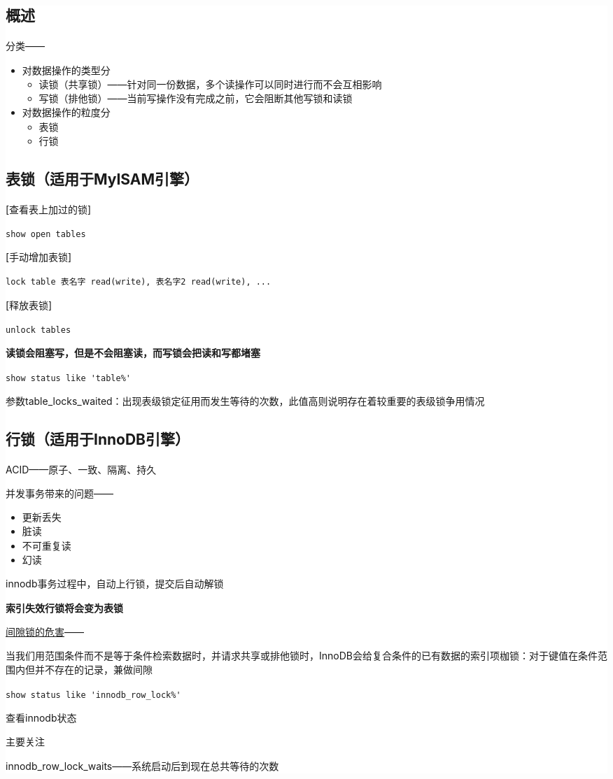 ## 概述

分类——

* 对数据操作的类型分
  * 读锁（共享锁）——针对同一份数据，多个读操作可以同时进行而不会互相影响
  * 写锁（排他锁）——当前写操作没有完成之前，它会阻断其他写锁和读锁
* 对数据操作的粒度分
  * 表锁
  * 行锁

## 表锁（适用于MyISAM引擎）

[查看表上加过的锁]

`show open tables`

[手动增加表锁]

`lock table 表名字 read(write), 表名字2 read(write), ...`

[释放表锁]

`unlock tables`

**读锁会阻塞写，但是不会阻塞读，而写锁会把读和写都堵塞**

`show status like 'table%'`

参数table_locks_waited：出现表级锁定征用而发生等待的次数，此值高则说明存在着较重要的表级锁争用情况

## 行锁（适用于InnoDB引擎）

ACID——原子、一致、隔离、持久

并发事务带来的问题——

* 更新丢失
* 脏读
* 不可重复读
* 幻读

innodb事务过程中，自动上行锁，提交后自动解锁

**索引失效行锁将会变为表锁**

[间隙锁的危害](https://www.bilibili.com/video/BV1KW411u7vy?p=58&spm_id_from=pageDriver&vd_source=ef4cb053cb06864b58691c8387a45008)——

当我们用范围条件而不是等于条件检索数据时，并请求共享或排他锁时，InnoDB会给复合条件的已有数据的索引项枷锁：对于键值在条件范围内但并不存在的记录，兼做间隙

`show status like 'innodb_row_lock%'`

查看innodb状态

主要关注

innodb_row_lock_waits——系统启动后到现在总共等待的次数
